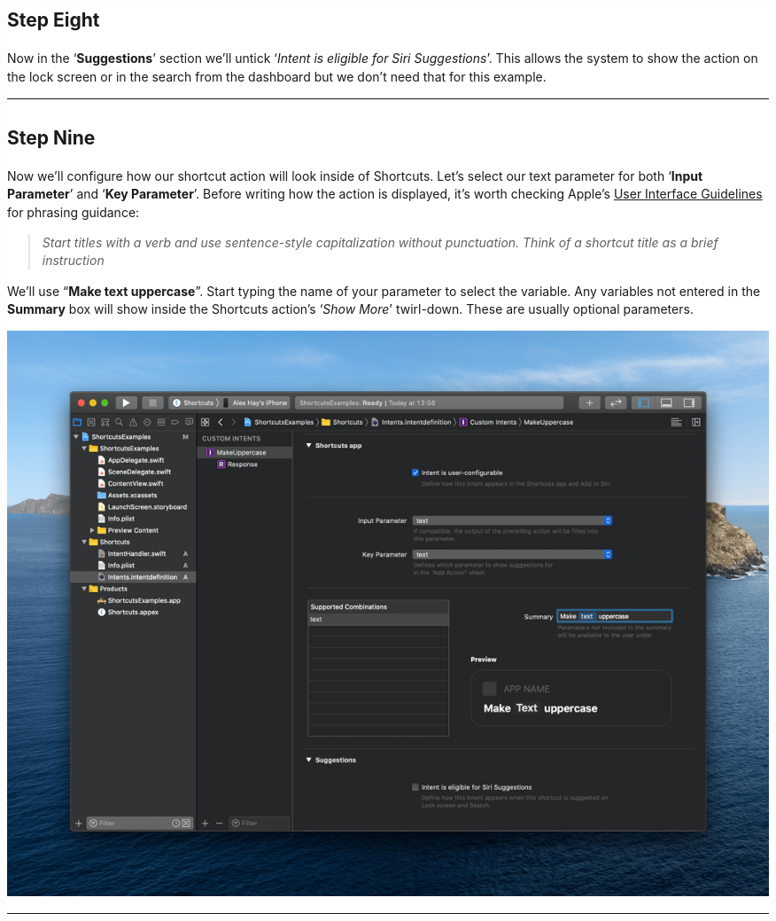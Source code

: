 
## Step Eight

Now in the ‘**Suggestions**’ section we’ll untick ‘_Intent is eligible for Siri Suggestions_’. This allows the system to show the action on the lock screen or in the search from the dashboard but we don’t need that for this example.

---

## Step Nine

Now we’ll configure how our shortcut action will look inside of Shortcuts. Let’s select our text parameter for both ‘**Input Parameter**’ and ‘**Key Parameter**’. Before writing how the action is displayed, it’s worth checking Apple’s [User Interface Guidelines](https://developer.apple.com/design/human-interface-guidelines/siri/overview/shortcuts-and-suggestions/) for phrasing guidance:  

> _Start titles with a verb and use sentence-style capitalization without punctuation. Think of a shortcut title as a brief instruction_

We’ll use “**Make text uppercase**”. Start typing the name of your parameter to select the variable.
Any variables not entered in the **Summary** box will show inside the Shortcuts action’s ‘_Show More_’ twirl-down. These are usually optional parameters.

![Screenshot 6](/assets/tut1_6.png)

---